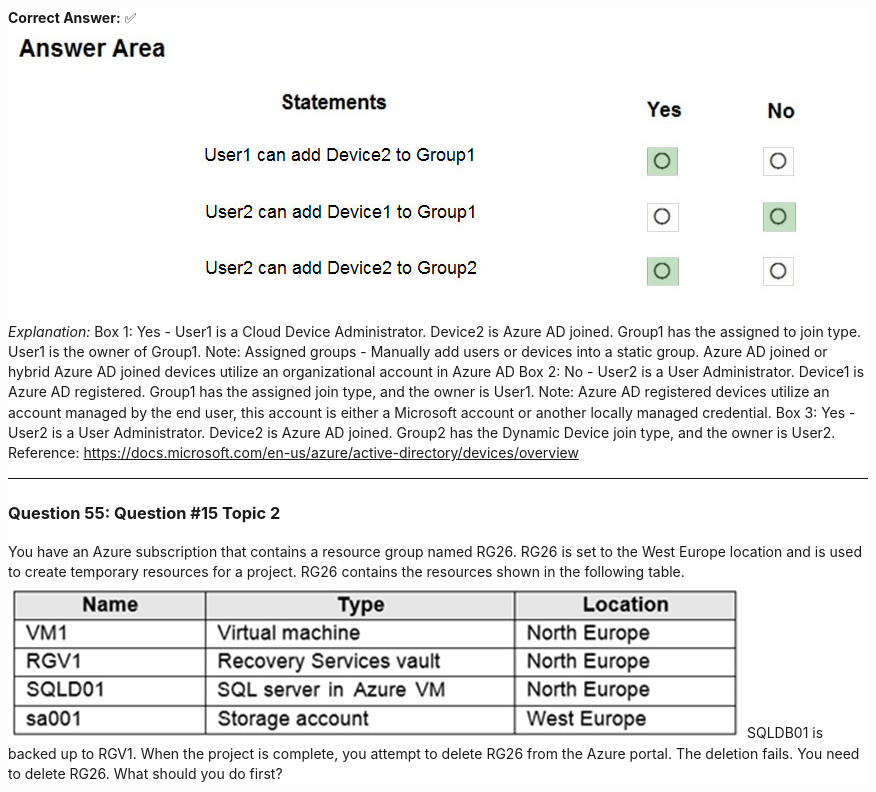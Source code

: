 **Correct Answer:** ✅ 
![](images/0005400003.jpg)

_Explanation:_
Box 1: Yes -
User1 is a Cloud Device Administrator.
Device2 is Azure AD joined.
Group1 has the assigned to join type. User1 is the owner of Group1.
Note: Assigned groups - Manually add users or devices into a static group.
Azure AD joined or hybrid Azure AD joined devices utilize an organizational account in Azure AD
Box 2: No -
User2 is a User Administrator.
Device1 is Azure AD registered.
Group1 has the assigned join type, and the owner is User1.
Note: Azure AD registered devices utilize an account managed by the end user, this account is either a Microsoft account or another locally managed credential.
Box 3: Yes -
User2 is a User Administrator.
Device2 is Azure AD joined.
Group2 has the Dynamic Device join type, and the owner is User2.
Reference:
https://docs.microsoft.com/en-us/azure/active-directory/devices/overview

---

### Question 55: Question #15 Topic 2

You have an Azure subscription that contains a resource group named RG26.
RG26 is set to the West Europe location and is used to create temporary resources for a project. RG26 contains the resources shown in the following table.
![](images/0005600001.jpg)
SQLDB01 is backed up to RGV1.
When the project is complete, you attempt to delete RG26 from the Azure portal. The deletion fails.
You need to delete RG26.
What should you do first?
